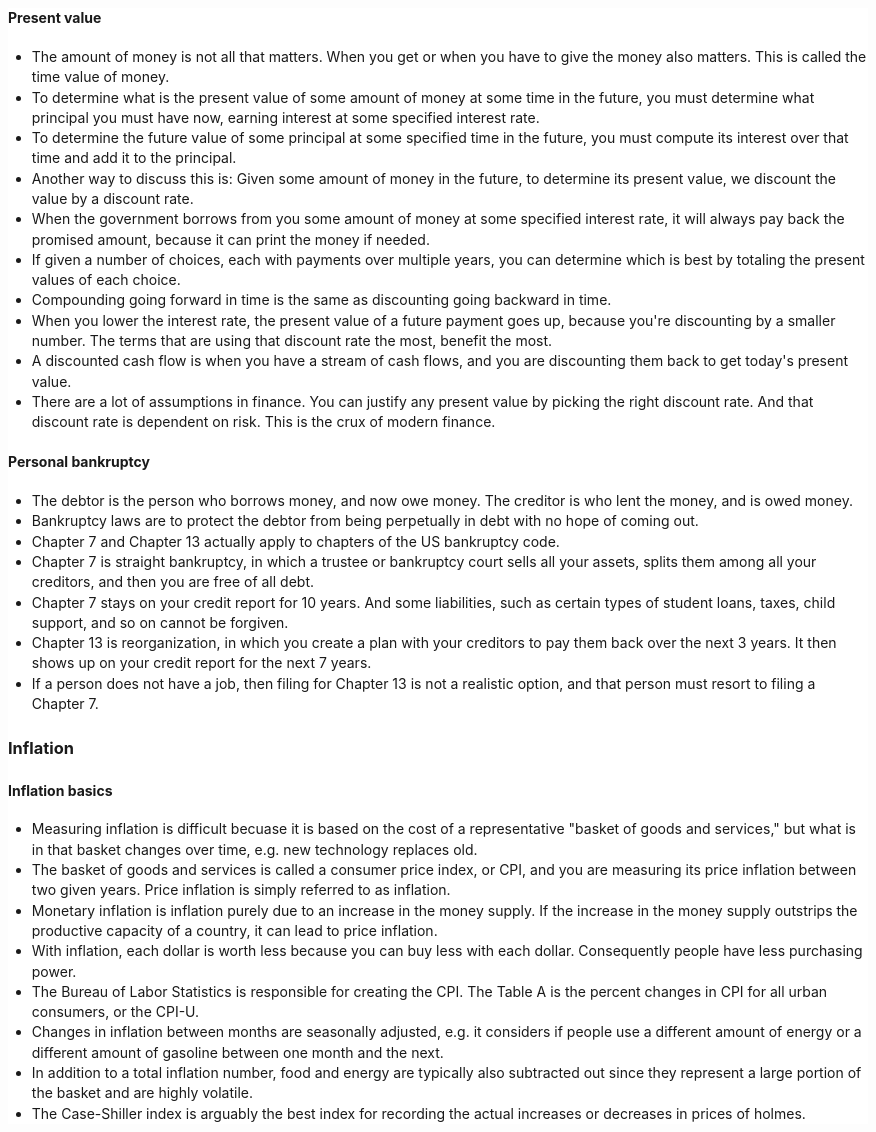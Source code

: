 #### Present value

* The amount of money is not all that matters. When you get or when you have to give the money also matters. This is called the time value of money.
* To determine what is the present value of some amount of money at some time in the future, you must determine what principal you must have now, earning interest at some specified interest rate.
* To determine the future value of some principal at some specified time in the future, you must compute its interest over that time and add it to the principal.
* Another way to discuss this is: Given some amount of money in the future, to determine its present value, we discount the value by a discount rate.
* When the government borrows from you some amount of money at some specified interest rate, it will always pay back the promised amount, because it can print the money if needed.
* If given a number of choices, each with payments over multiple years, you can determine which is best by totaling the present values of each choice.
* Compounding going forward in time is the same as discounting going backward in time.
* When you lower the interest rate, the present value of a future payment goes up, because you're discounting by a smaller number. The terms that are using that discount rate the most, benefit the most.
* A discounted cash flow is when you have a stream of cash flows, and you are discounting them back to get today's present value.
* There are a lot of assumptions in finance. You can justify any present value by picking the right discount rate. And that discount rate is dependent on risk. This is the crux of modern finance.

#### Personal bankruptcy

* The debtor is the person who borrows money, and now owe money. The creditor is who lent the money, and is owed money.
* Bankruptcy laws are to protect the debtor from being perpetually in debt with no hope of coming out.
* Chapter 7 and Chapter 13 actually apply to chapters of the US bankruptcy code.
* Chapter 7 is straight bankruptcy, in which a trustee or bankruptcy court sells all your assets, splits them among all your creditors, and then you are free of all debt.
* Chapter 7 stays on your credit report for 10 years. And some liabilities, such as certain types of student loans, taxes, child support, and so on cannot be forgiven.
* Chapter 13 is reorganization, in which you create a plan with your creditors to pay them back over the next 3 years. It then shows up on your credit report for the next 7 years.
* If a person does not have a job, then filing for Chapter 13 is not a realistic option, and that person must resort to filing a Chapter 7.

### Inflation

#### Inflation basics

* Measuring inflation is difficult becuase it is based on the cost of a representative "basket of goods and services," but what is in that basket changes over time, e.g. new technology replaces old.
* The basket of goods and services is called a consumer price index, or CPI, and you are measuring its price inflation between two given years. Price inflation is simply referred to as inflation.
* Monetary inflation is inflation purely due to an increase in the money supply. If the increase in the money supply outstrips the productive capacity of a country, it can lead to price inflation.
* With inflation, each dollar is worth less because you can buy less with each dollar. Consequently people have less purchasing power.
* The Bureau of Labor Statistics is responsible for creating the CPI. The Table A is the percent changes in CPI for all urban consumers, or the CPI-U.
* Changes in inflation between months are seasonally adjusted, e.g. it considers if people use a different amount of energy or a different amount of gasoline between one month and the next.
* In addition to a total inflation number, food and energy are typically also subtracted out since they represent a large portion of the basket and are highly volatile.
* The Case-Shiller index is arguably the best index for recording the actual increases or decreases in prices of holmes.
